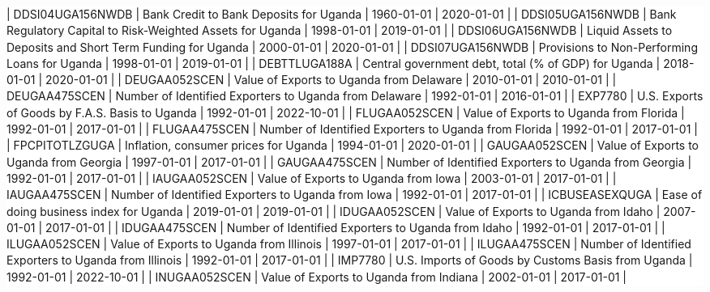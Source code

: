 | DDSI04UGA156NWDB    | Bank Credit to Bank Deposits for Uganda                                                                                                                                                           | 1960-01-01          | 2020-01-01        |
| DDSI05UGA156NWDB    | Bank Regulatory Capital to Risk-Weighted Assets for Uganda                                                                                                                                        | 1998-01-01          | 2019-01-01        |
| DDSI06UGA156NWDB    | Liquid Assets to Deposits and Short Term Funding for Uganda                                                                                                                                       | 2000-01-01          | 2020-01-01        |
| DDSI07UGA156NWDB    | Provisions to Non-Performing Loans for Uganda                                                                                                                                                     | 1998-01-01          | 2019-01-01        |
| DEBTTLUGA188A       | Central government debt, total (% of GDP) for Uganda                                                                                                                                              | 2018-01-01          | 2020-01-01        |
| DEUGAA052SCEN       | Value of Exports to Uganda from Delaware                                                                                                                                                          | 2010-01-01          | 2010-01-01        |
| DEUGAA475SCEN       | Number of Identified Exporters to Uganda from Delaware                                                                                                                                            | 1992-01-01          | 2016-01-01        |
| EXP7780             | U.S. Exports of Goods by F.A.S. Basis to Uganda                                                                                                                                                   | 1992-01-01          | 2022-10-01        |
| FLUGAA052SCEN       | Value of Exports to Uganda from Florida                                                                                                                                                           | 1992-01-01          | 2017-01-01        |
| FLUGAA475SCEN       | Number of Identified Exporters to Uganda from Florida                                                                                                                                             | 1992-01-01          | 2017-01-01        |
| FPCPITOTLZGUGA      | Inflation, consumer prices for Uganda                                                                                                                                                             | 1994-01-01          | 2020-01-01        |
| GAUGAA052SCEN       | Value of Exports to Uganda from Georgia                                                                                                                                                           | 1997-01-01          | 2017-01-01        |
| GAUGAA475SCEN       | Number of Identified Exporters to Uganda from Georgia                                                                                                                                             | 1992-01-01          | 2017-01-01        |
| IAUGAA052SCEN       | Value of Exports to Uganda from Iowa                                                                                                                                                              | 2003-01-01          | 2017-01-01        |
| IAUGAA475SCEN       | Number of Identified Exporters to Uganda from Iowa                                                                                                                                                | 1992-01-01          | 2017-01-01        |
| ICBUSEASEXQUGA      | Ease of doing business index for Uganda                                                                                                                                                           | 2019-01-01          | 2019-01-01        |
| IDUGAA052SCEN       | Value of Exports to Uganda from Idaho                                                                                                                                                             | 2007-01-01          | 2017-01-01        |
| IDUGAA475SCEN       | Number of Identified Exporters to Uganda from Idaho                                                                                                                                               | 1992-01-01          | 2017-01-01        |
| ILUGAA052SCEN       | Value of Exports to Uganda from Illinois                                                                                                                                                          | 1997-01-01          | 2017-01-01        |
| ILUGAA475SCEN       | Number of Identified Exporters to Uganda from Illinois                                                                                                                                            | 1992-01-01          | 2017-01-01        |
| IMP7780             | U.S. Imports of Goods by Customs Basis from Uganda                                                                                                                                                | 1992-01-01          | 2022-10-01        |
| INUGAA052SCEN       | Value of Exports to Uganda from Indiana                                                                                                                                                           | 2002-01-01          | 2017-01-01        |